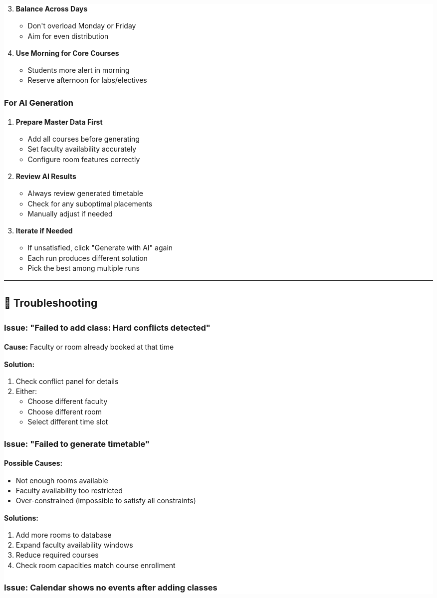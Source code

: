3. **Balance Across Days**
   - Don't overload Monday or Friday
   - Aim for even distribution

4. **Use Morning for Core Courses**
   - Students more alert in morning
   - Reserve afternoon for labs/electives

### For AI Generation

1. **Prepare Master Data First**
   - Add all courses before generating
   - Set faculty availability accurately
   - Configure room features correctly

2. **Review AI Results**
   - Always review generated timetable
   - Check for any suboptimal placements
   - Manually adjust if needed

3. **Iterate if Needed**
   - If unsatisfied, click "Generate with AI" again
   - Each run produces different solution
   - Pick the best among multiple runs

---

## 🐛 Troubleshooting

### Issue: "Failed to add class: Hard conflicts detected"

**Cause:** Faculty or room already booked at that time

**Solution:**
1. Check conflict panel for details
2. Either:
   - Choose different faculty
   - Choose different room
   - Select different time slot

### Issue: "Failed to generate timetable"

**Possible Causes:**
- Not enough rooms available
- Faculty availability too restricted
- Over-constrained (impossible to satisfy all constraints)

**Solutions:**
1. Add more rooms to database
2. Expand faculty availability windows
3. Reduce required courses
4. Check room capacities match course enrollment

### Issue: Calendar shows no events after adding classes
